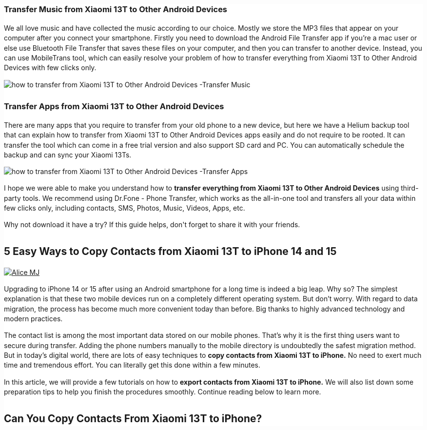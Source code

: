 

### Transfer Music from Xiaomi 13T to Other Android Devices

We all love music and have collected the music according to our choice. Mostly we store the MP3 files that appear on your computer after you connect your smartphone. Firstly you need to download the Android File Transfer app if you’re a mac user or else use Bluetooth File Transfer that saves these files on your computer, and then you can transfer to another device. Instead, you can use MobileTrans tool, which can easily resolve your problem of how to transfer everything from Xiaomi 13T to Other Android Devices with few clicks only.

![how to transfer from Xiaomi 13T to Other Android Devices -Transfer Music](https://images.wondershare.com/drfone/article/2017/11/android-android-006.jpg)

### Transfer Apps from Xiaomi 13T to Other Android Devices

There are many apps that you require to transfer from your old phone to a new device, but here we have a Helium backup tool that can explain how to transfer from Xiaomi 13T to Other Android Devices apps easily and do not require to be rooted. It can transfer the tool which can come in a free trial version and also support SD card and PC. You can automatically schedule the backup and can sync your Xiaomi 13Ts.

![how to transfer from Xiaomi 13T to Other Android Devices -Transfer Apps](https://images.wondershare.com/drfone/article/2017/11/android-android-007.jpg)

I hope we were able to make you understand how to **transfer everything from Xiaomi 13T to Other Android Devices** using third-party tools. We recommend using Dr.Fone - Phone Transfer, which works as the all-in-one tool and transfers all your data within few clicks only, including contacts, SMS, Photos, Music, Videos, Apps, etc.

Why not download it have a try? If this guide helps, don't forget to share it with your friends.



## 5 Easy Ways to Copy Contacts from Xiaomi 13T to iPhone 14 and 15

[![Alice MJ](https://drfone.wondershare.com/images/alice-mj.png)](https://drfone.wondershare.com/author/alice-mj/)

Upgrading to iPhone 14 or 15 after using an Android smartphone for a long time is indeed a big leap. Why so? The simplest explanation is that these two mobile devices run on a completely different operating system. But don’t worry. With regard to data migration, the process has become much more convenient today than before. Big thanks to highly advanced technology and modern practices.

The contact list is among the most important data stored on our mobile phones. That’s why it is the first thing users want to secure during transfer. Adding the phone numbers manually to the mobile directory is undoubtedly the safest migration method. But in today’s digital world, there are lots of easy techniques to **copy contacts from Xiaomi 13T to iPhone.** No need to exert much time and tremendous effort. You can literally get this done within a few minutes.

In this article, we will provide a few tutorials on how to **export contacts from Xiaomi 13T to iPhone.** We will also list down some preparation tips to help you finish the procedures smoothly. Continue reading below to learn more.

## Can You Copy Contacts From Xiaomi 13T to iPhone?
